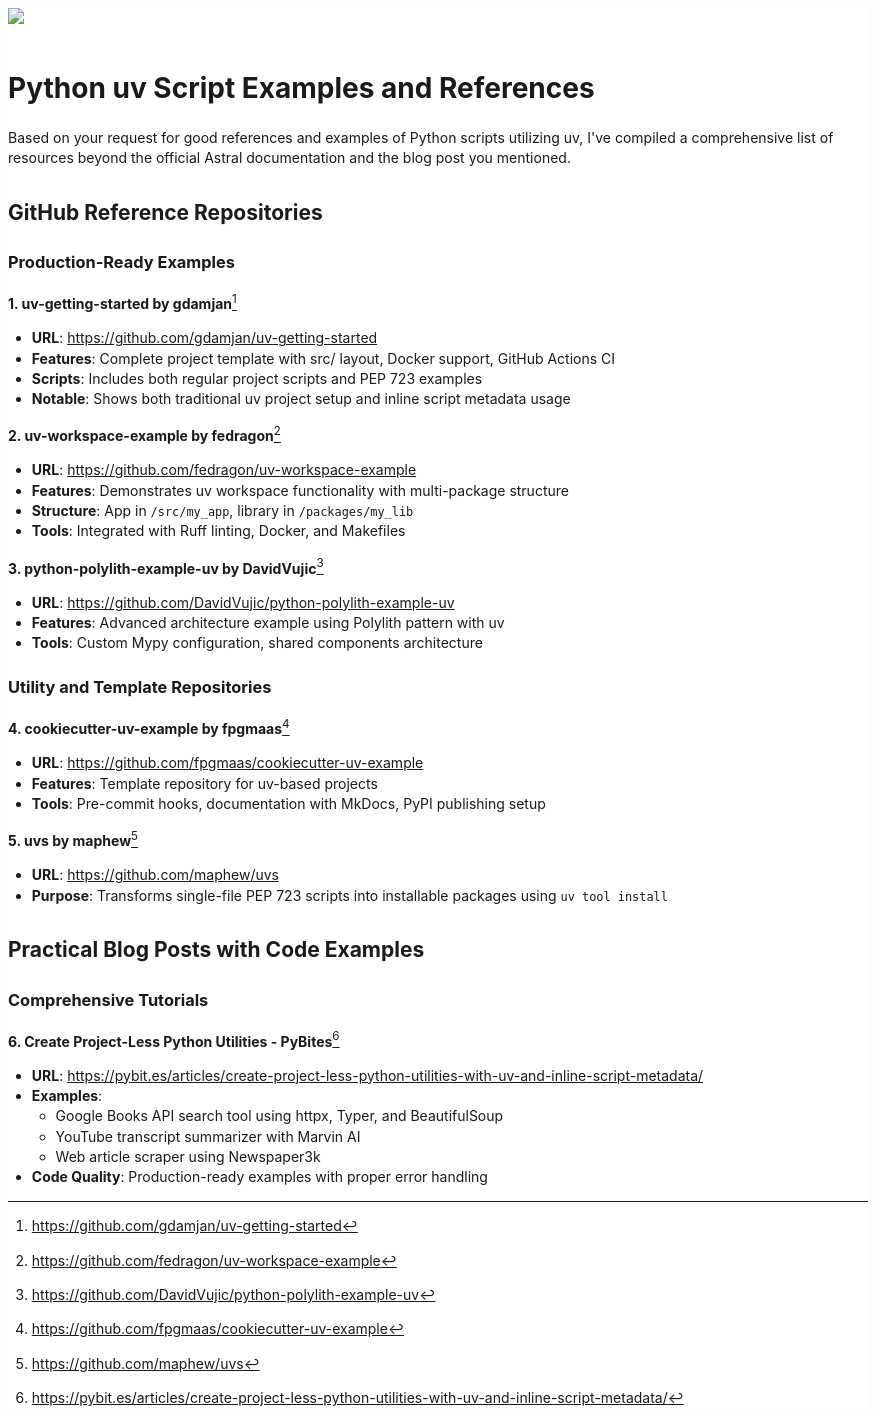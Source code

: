 <img src="https://r2cdn.perplexity.ai/pplx-full-logo-primary-dark%402x.png" style="height:64px;margin-right:32px"/>

# Python uv Script Examples and References

Based on your request for good references and examples of Python scripts utilizing uv, I've compiled a comprehensive list of resources beyond the official Astral documentation and the blog post you mentioned.

## **GitHub Reference Repositories**

### **Production-Ready Examples**

**1. uv-getting-started by gdamjan**[^1]

- **URL**: <https://github.com/gdamjan/uv-getting-started>
- **Features**: Complete project template with src/ layout, Docker support, GitHub Actions CI
- **Scripts**: Includes both regular project scripts and PEP 723 examples
- **Notable**: Shows both traditional uv project setup and inline script metadata usage

**2. uv-workspace-example by fedragon**[^2]

- **URL**: <https://github.com/fedragon/uv-workspace-example>
- **Features**: Demonstrates uv workspace functionality with multi-package structure
- **Structure**: App in `/src/my_app`, library in `/packages/my_lib`
- **Tools**: Integrated with Ruff linting, Docker, and Makefiles

**3. python-polylith-example-uv by DavidVujic**[^3]

- **URL**: <https://github.com/DavidVujic/python-polylith-example-uv>
- **Features**: Advanced architecture example using Polylith pattern with uv
- **Tools**: Custom Mypy configuration, shared components architecture

### **Utility and Template Repositories**

**4. cookiecutter-uv-example by fpgmaas**[^4]

- **URL**: <https://github.com/fpgmaas/cookiecutter-uv-example>
- **Features**: Template repository for uv-based projects
- **Tools**: Pre-commit hooks, documentation with MkDocs, PyPI publishing setup

**5. uvs by maphew**[^5]

- **URL**: <https://github.com/maphew/uvs>
- **Purpose**: Transforms single-file PEP 723 scripts into installable packages using `uv tool install`

## **Practical Blog Posts with Code Examples**

### **Comprehensive Tutorials**

**6. Create Project-Less Python Utilities - PyBites**[^6]

- **URL**: <https://pybit.es/articles/create-project-less-python-utilities-with-uv-and-inline-script-metadata/>
- **Examples**:
  - Google Books API search tool using httpx, Typer, and BeautifulSoup
  - YouTube transcript summarizer with Marvin AI
  - Web article scraper using Newspaper3k
- **Code Quality**: Production-ready examples with proper error handling


[^1]: https://github.com/gdamjan/uv-getting-started
[^2]: https://github.com/fedragon/uv-workspace-example
[^3]: https://github.com/DavidVujic/python-polylith-example-uv
[^4]: https://github.com/fpgmaas/cookiecutter-uv-example
[^5]: https://github.com/maphew/uvs
[^6]: https://pybit.es/articles/create-project-less-python-utilities-with-uv-and-inline-script-metadata/
[^7]: https://treyhunner.com/2024/12/lazy-self-installing-python-scripts-with-uv/
[^8]: https://thisdavej.com/share-python-scripts-like-a-pro-uv-and-pep-723-for-easy-deployment/
[^9]: https://deepnote.com/blog/ultimate-guide-to-uv-library-in-python
[^10]: https://til.simonwillison.net/python/uv-cli-apps
[^11]: https://gist.github.com/jlevy/ee975e59c8864902b288e2a44dd29f98
[^12]: https://zenzes.me/til-one-file-to-rule-them-all-pep-723-and-uv/
[^13]: https://www.youtube.com/watch?v=bNw34Mo0FOQ
[^14]: https://www.youtube.com/watch?v=qh98qOND6MI
[^15]: https://www.youtube.com/watch?v=AMdG7IjgSPM
[^16]: https://github.com/nsarrazin/pep723-uv-interpreter
[^17]: https://www.reddit.com/r/Python/comments/1o8fz6j/i_built_a_vs_code_extension_for_uv_integration/
[^18]: https://github.com/ThatXliner/idae
[^19]: https://github.com/AnswerDotAI/pythonrunscript
[^20]: https://docs.astral.sh/uv/guides/scripts/
[^21]: https://docs.astral.sh/uv/
[^22]: https://www.reddit.com/r/Python/comments/1mx53x9/examples_of_using_uv/
[^23]: https://github.com/astral-sh/uv
[^24]: https://community.opalstack.com/d/1565-uv-replacement-for-venv-pip
[^25]: https://pydevtools.com/handbook/how-to/how-to-write-a-self-contained-script/
[^26]: https://docs.astral.sh/uv/guides/
[^27]: https://peps.python.org/pep-0723/
[^28]: https://dev.to/soapergem/what-i-wish-i-knew-about-python-when-i-started-14eh
[^29]: https://packaging.python.org/en/latest/specifications/inline-script-metadata/
[^30]: https://www.youtube.com/watch?v=YAIJV48QlXc
[^31]: https://news.ycombinator.com/item?id=43500124
[^32]: https://twdev.blog/2025/08/pep723/
[^33]: https://www.youtube.com/watch?v=TiBIjouDGuI
[^34]: https://www.reddit.com/r/Python/comments/1jmyip9/selfcontained_python_scripts_with_uv/
[^35]: https://blog.stephenturner.us/p/uv-part-1-running-scripts-and-tools
[^36]: https://docs.astral.sh/uv/guides/projects/
[^37]: https://stackoverflow.com/questions/79390166/run-python-script-with-uv-with-path
[^38]: https://github.com/pypa/pipx/discussions/1162
[^39]: https://realpython.com/python-uv/
[^40]: https://0xdf.gitlab.io/cheatsheets/uv
[^41]: https://www.reddit.com/r/Python/comments/1ime8ja/a_modern_python_repository_template_with_uv_and/
[^42]: https://github.com/orgs/community/discussions/151938
[^43]: https://github.com/vinta/awesome-python
[^44]: https://www.datacamp.com/tutorial/python-uv
[^45]: https://github.com/astral-sh/uv/issues/12529
[^46]: https://github.com/astral-sh/uv/issues/8856
[^47]: https://github.com/astral-sh/uv/issues/11197
[^48]: https://github.com/astral-sh/uv/issues/9483
[^49]: https://www.reddit.com/r/Python/comments/1jqj0fq/easily_share_python_scripts_with_dependencies_uv/